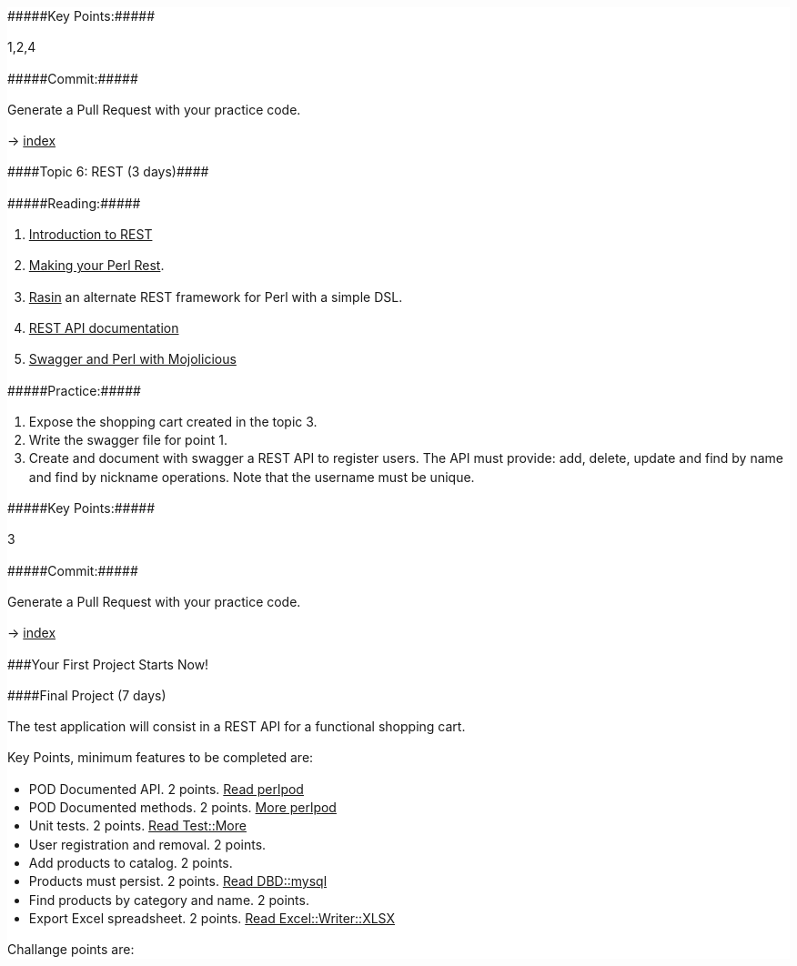 #####Key Points:#####

1,2,4

#####Commit:#####

Generate a Pull Request with your practice code.

→ [index](#index)

####Topic 6: REST (3 days)####

#####Reading:#####
1. [Introduction to REST](https://www.youtube.com/watch?v=YCcAE2SCQ6k)

2. [Making your Perl Rest](http://www.slideshare.net/zostay/making-your-perl-rest-presentation).

3. [Rasin](https://metacpan.org/pod/Raisin) an alternate REST framework for Perl with a simple DSL.

4. [REST API documentation](http://swagger.io/getting-started/)

5. [Swagger and Perl with Mojolicious](http://thorsen.pm/perl/programming/2015/07/05/mojolicious-swagger2.html)
  
#####Practice:#####

1. Expose the shopping cart created in the topic 3.
2. Write the swagger file for point 1.
3. Create and document with swagger a REST API to register users. The API must provide: add, delete, update and find by name and find by nickname operations. Note that the username must be unique.

#####Key Points:#####

3

#####Commit:#####

Generate a Pull Request with your practice code.

→ [index](#index)

###Your First Project Starts Now!

####Final Project (7 days)

The test application will consist in a REST API for a functional shopping cart.

Key Points, minimum features to be completed are:

  - POD Documented API. 2 points. [Read perlpod](http://perldoc.perl.org/perlpod.html)
  - POD Documented methods. 2 points. [More perlpod](https://juerd.nl/site.plp/perlpodtut)
  - Unit tests. 2 points. [Read Test::More](http://perldoc.perl.org/Test/More.html)
  - User registration and removal. 2 points.
  - Add products to catalog. 2 points.
  - Products must persist. 2 points. [Read DBD::mysql](http://search.cpan.org/~capttofu/DBD-mysql-4.033/lib/DBD/mysql.pm) 
  - Find products by category and name. 2 points.
  - Export Excel spreadsheet. 2 points. [Read Excel::Writer::XLSX](http://search.cpan.org/~jmcnamara/Excel-Writer-XLSX-0.92/lib/Excel/Writer/XLSX.pm)

Challange points are:
